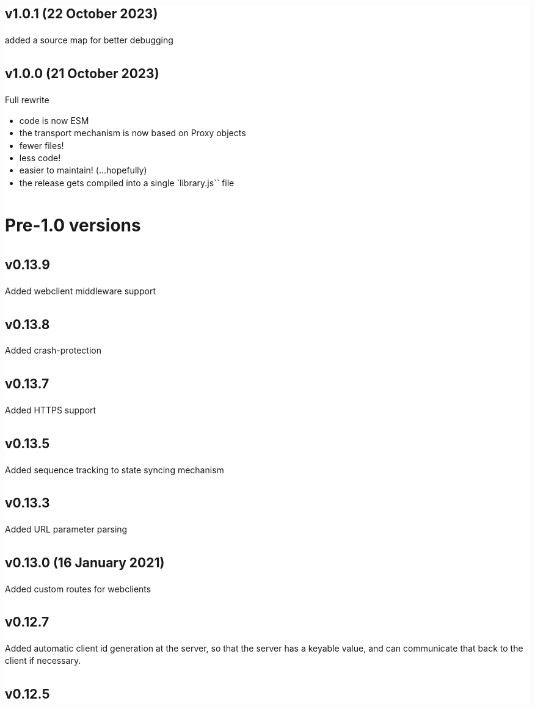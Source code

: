## v1.0.1 (22 October 2023)

added a source map for better debugging

## v1.0.0 (21 October 2023)

Full rewrite

- code is now ESM
- the transport mechanism is now based on Proxy objects
- fewer files!
- less code!
- easier to maintain! (...hopefully)
- the release gets compiled into a single `library.js`` file

# Pre-1.0 versions

## v0.13.9

Added webclient middleware support

## v0.13.8

Added crash-protection

## v0.13.7

Added HTTPS support

## v0.13.5

Added sequence tracking to state syncing mechanism

## v0.13.3

Added URL parameter parsing

## v0.13.0 (16 January 2021)

Added custom routes for webclients

## v0.12.7

Added automatic client id generation at the server, so that the server has a keyable value, and can communicate that back to the client if necessary.

## v0.12.5
